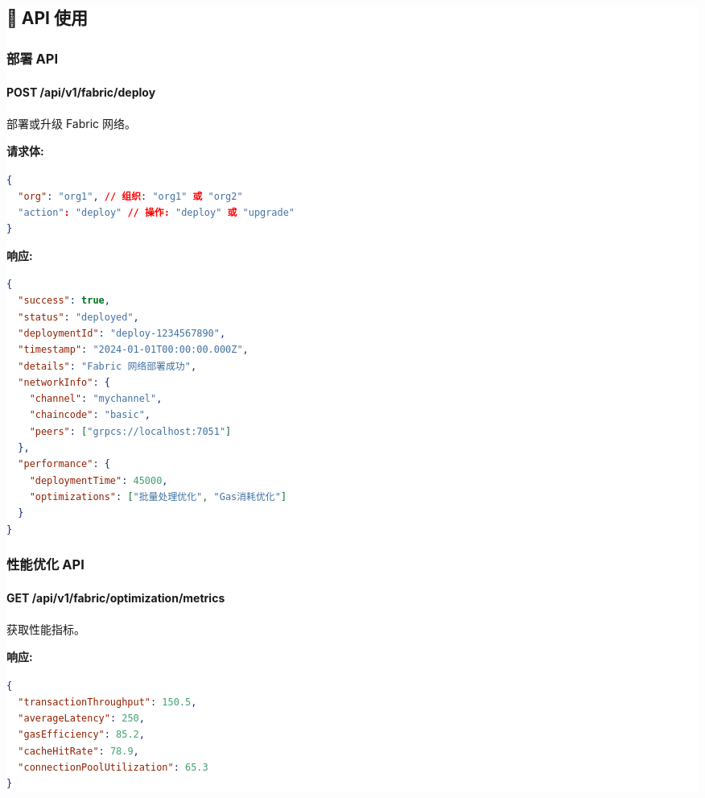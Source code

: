 ## 🔌 API 使用

### 部署 API

#### POST /api/v1/fabric/deploy

部署或升级 Fabric 网络。

**请求体:**

```json
{
  "org": "org1", // 组织: "org1" 或 "org2"
  "action": "deploy" // 操作: "deploy" 或 "upgrade"
}
```

**响应:**

```json
{
  "success": true,
  "status": "deployed",
  "deploymentId": "deploy-1234567890",
  "timestamp": "2024-01-01T00:00:00.000Z",
  "details": "Fabric 网络部署成功",
  "networkInfo": {
    "channel": "mychannel",
    "chaincode": "basic",
    "peers": ["grpcs://localhost:7051"]
  },
  "performance": {
    "deploymentTime": 45000,
    "optimizations": ["批量处理优化", "Gas消耗优化"]
  }
}
```

### 性能优化 API

#### GET /api/v1/fabric/optimization/metrics

获取性能指标。

**响应:**

```json
{
  "transactionThroughput": 150.5,
  "averageLatency": 250,
  "gasEfficiency": 85.2,
  "cacheHitRate": 78.9,
  "connectionPoolUtilization": 65.3
}
```
